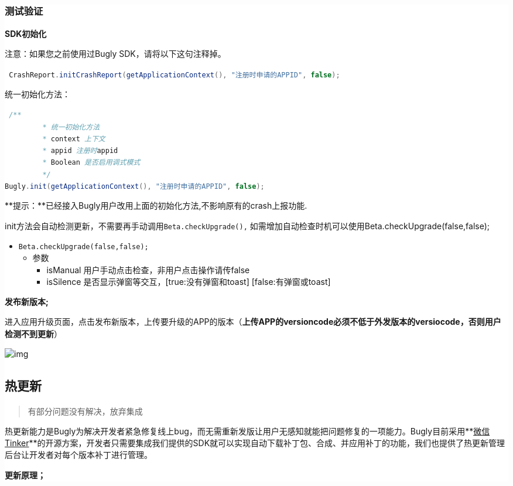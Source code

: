 ### 测试验证

**SDK初始化**

注意：如果您之前使用过Bugly SDK，请将以下这句注释掉。

```java
 CrashReport.initCrashReport(getApplicationContext(), "注册时申请的APPID", false); 
```

统一初始化方法：

```java
 /**
         * 统一初始化方法
         * context 上下文
         * appid 注册时appid
         * Boolean 是否启用调式模式
         */
Bugly.init(getApplicationContext(), "注册时申请的APPID", false);
```

**提示：**已经接入Bugly用户改用上面的初始化方法,不影响原有的crash上报功能.

init方法会自动检测更新，不需要再手动调用`Beta.checkUpgrade(),` 如需增加自动检查时机可以使用Beta.checkUpgrade(false,false);

- `Beta.checkUpgrade(false,false);`
  - 参数
    - isManual 用户手动点击检查，非用户点击操作请传false
    - isSilence 是否显示弹窗等交互，[true:没有弹窗和toast] [false:有弹窗或toast]

**发布新版本;**

进入应用升级页面，点击发布新版本，上传要升级的APP的版本（**上传APP的versioncode必须不低于外发版本的versiocode，否则用户检测不到更新**）

![img](bugly-images/JIQ5U45I%7B_E%5DI3_AX%7D5%7BJ3.png)



## 热更新

> 有部分问题没有解决，放弃集成

热更新能力是Bugly为解决开发者紧急修复线上bug，而无需重新发版让用户无感知就能把问题修复的一项能力。Bugly目前采用**[微信Tinker](https://github.com/Tencent/tinker)**的开源方案，开发者只需要集成我们提供的SDK就可以实现自动下载补丁包、合成、并应用补丁的功能，我们也提供了热更新管理后台让开发者对每个版本补丁进行管理。

**更新原理；**
